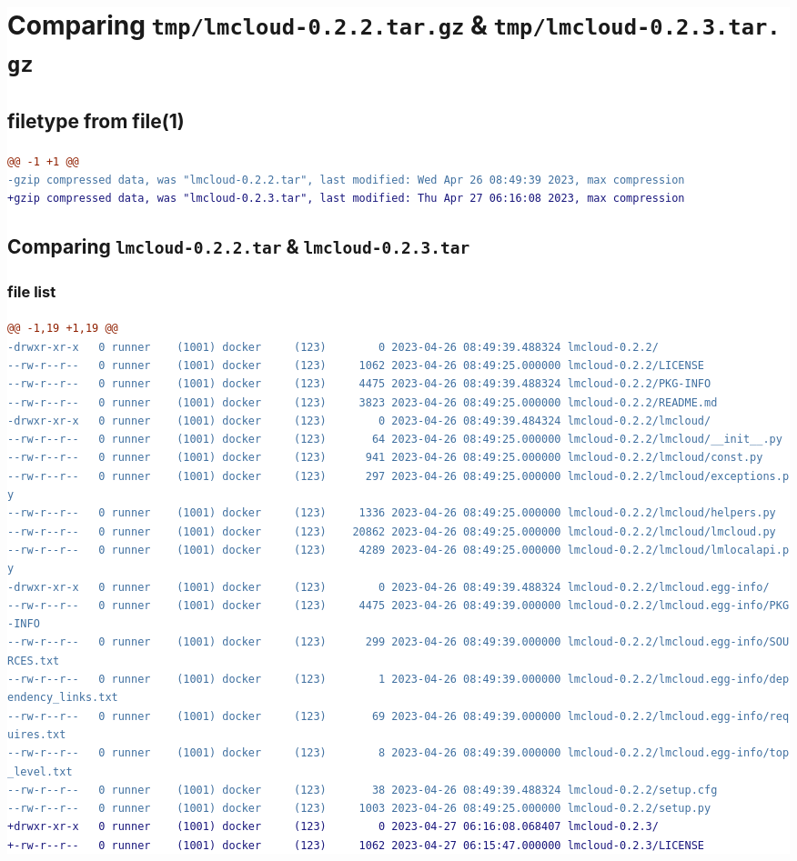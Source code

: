 # Comparing `tmp/lmcloud-0.2.2.tar.gz` & `tmp/lmcloud-0.2.3.tar.gz`

## filetype from file(1)

```diff
@@ -1 +1 @@
-gzip compressed data, was "lmcloud-0.2.2.tar", last modified: Wed Apr 26 08:49:39 2023, max compression
+gzip compressed data, was "lmcloud-0.2.3.tar", last modified: Thu Apr 27 06:16:08 2023, max compression
```

## Comparing `lmcloud-0.2.2.tar` & `lmcloud-0.2.3.tar`

### file list

```diff
@@ -1,19 +1,19 @@
-drwxr-xr-x   0 runner    (1001) docker     (123)        0 2023-04-26 08:49:39.488324 lmcloud-0.2.2/
--rw-r--r--   0 runner    (1001) docker     (123)     1062 2023-04-26 08:49:25.000000 lmcloud-0.2.2/LICENSE
--rw-r--r--   0 runner    (1001) docker     (123)     4475 2023-04-26 08:49:39.488324 lmcloud-0.2.2/PKG-INFO
--rw-r--r--   0 runner    (1001) docker     (123)     3823 2023-04-26 08:49:25.000000 lmcloud-0.2.2/README.md
-drwxr-xr-x   0 runner    (1001) docker     (123)        0 2023-04-26 08:49:39.484324 lmcloud-0.2.2/lmcloud/
--rw-r--r--   0 runner    (1001) docker     (123)       64 2023-04-26 08:49:25.000000 lmcloud-0.2.2/lmcloud/__init__.py
--rw-r--r--   0 runner    (1001) docker     (123)      941 2023-04-26 08:49:25.000000 lmcloud-0.2.2/lmcloud/const.py
--rw-r--r--   0 runner    (1001) docker     (123)      297 2023-04-26 08:49:25.000000 lmcloud-0.2.2/lmcloud/exceptions.py
--rw-r--r--   0 runner    (1001) docker     (123)     1336 2023-04-26 08:49:25.000000 lmcloud-0.2.2/lmcloud/helpers.py
--rw-r--r--   0 runner    (1001) docker     (123)    20862 2023-04-26 08:49:25.000000 lmcloud-0.2.2/lmcloud/lmcloud.py
--rw-r--r--   0 runner    (1001) docker     (123)     4289 2023-04-26 08:49:25.000000 lmcloud-0.2.2/lmcloud/lmlocalapi.py
-drwxr-xr-x   0 runner    (1001) docker     (123)        0 2023-04-26 08:49:39.488324 lmcloud-0.2.2/lmcloud.egg-info/
--rw-r--r--   0 runner    (1001) docker     (123)     4475 2023-04-26 08:49:39.000000 lmcloud-0.2.2/lmcloud.egg-info/PKG-INFO
--rw-r--r--   0 runner    (1001) docker     (123)      299 2023-04-26 08:49:39.000000 lmcloud-0.2.2/lmcloud.egg-info/SOURCES.txt
--rw-r--r--   0 runner    (1001) docker     (123)        1 2023-04-26 08:49:39.000000 lmcloud-0.2.2/lmcloud.egg-info/dependency_links.txt
--rw-r--r--   0 runner    (1001) docker     (123)       69 2023-04-26 08:49:39.000000 lmcloud-0.2.2/lmcloud.egg-info/requires.txt
--rw-r--r--   0 runner    (1001) docker     (123)        8 2023-04-26 08:49:39.000000 lmcloud-0.2.2/lmcloud.egg-info/top_level.txt
--rw-r--r--   0 runner    (1001) docker     (123)       38 2023-04-26 08:49:39.488324 lmcloud-0.2.2/setup.cfg
--rw-r--r--   0 runner    (1001) docker     (123)     1003 2023-04-26 08:49:25.000000 lmcloud-0.2.2/setup.py
+drwxr-xr-x   0 runner    (1001) docker     (123)        0 2023-04-27 06:16:08.068407 lmcloud-0.2.3/
+-rw-r--r--   0 runner    (1001) docker     (123)     1062 2023-04-27 06:15:47.000000 lmcloud-0.2.3/LICENSE
```